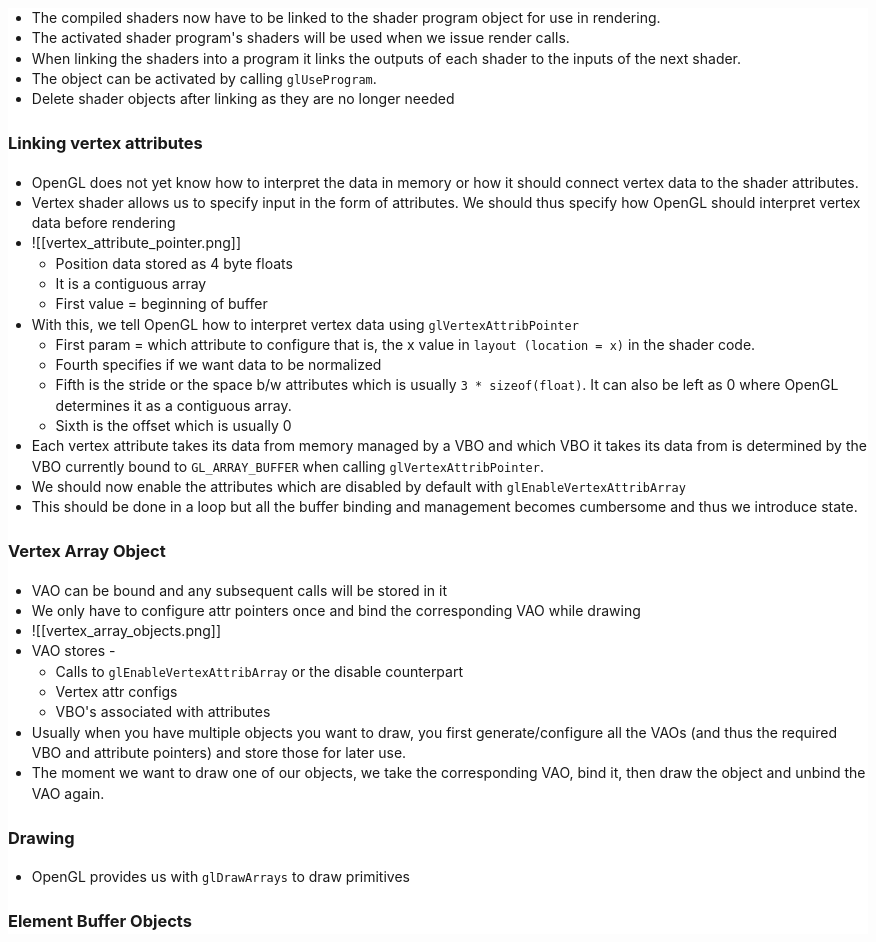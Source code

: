 - The compiled shaders now have to be linked to the shader program object for use in rendering.
- The activated shader program's shaders will be used when we issue render calls.
- When linking the shaders into a program it links the outputs of each shader to the inputs of the next shader.
- The object can be activated by calling `glUseProgram`.
- Delete shader objects after linking as they are no longer needed

### Linking vertex attributes

- OpenGL does not yet know how to interpret the data in memory or how it should connect vertex data to the shader attributes.
- Vertex shader allows us to specify input in the form of attributes. We should thus specify how OpenGL should interpret vertex data before rendering
- ![[vertex_attribute_pointer.png]]
	- Position data stored as 4 byte floats
	- It is a contiguous array
	- First value = beginning of buffer
- With this, we tell OpenGL how to interpret vertex data using `glVertexAttribPointer`
	- First param = which attribute to configure that is, the x value in  `layout (location = x)` in the shader code.
	- Fourth specifies if we want data to be normalized
	- Fifth is the stride or the space b/w attributes which is usually `3 * sizeof(float)`. It can also be left as 0 where OpenGL determines it as a contiguous array.
	- Sixth is the offset which is usually 0
- Each vertex attribute takes its data from memory managed by a VBO and which VBO it takes its data from is determined by the VBO currently bound to `GL_ARRAY_BUFFER` when calling `glVertexAttribPointer`.
- We should now enable the attributes which are disabled by default with `glEnableVertexAttribArray`
- This should be done in a loop but all the buffer binding and management becomes cumbersome and thus we introduce state.

### Vertex Array Object

- VAO can be bound and any subsequent calls will be stored in it
- We only have to configure attr pointers once and bind the corresponding VAO while drawing
- ![[vertex_array_objects.png]]
- VAO stores -
	- Calls to `glEnableVertexAttribArray` or the disable counterpart
	- Vertex attr configs
	- VBO's associated with attributes
- Usually when you have multiple objects you want to draw, you first generate/configure all the VAOs (and thus the required VBO and attribute pointers) and store those for later use.
- The moment we want to draw one of our objects, we take the corresponding VAO, bind it, then draw the object and unbind the VAO again.

### Drawing

- OpenGL provides us with `glDrawArrays` to draw primitives

### Element Buffer Objects
